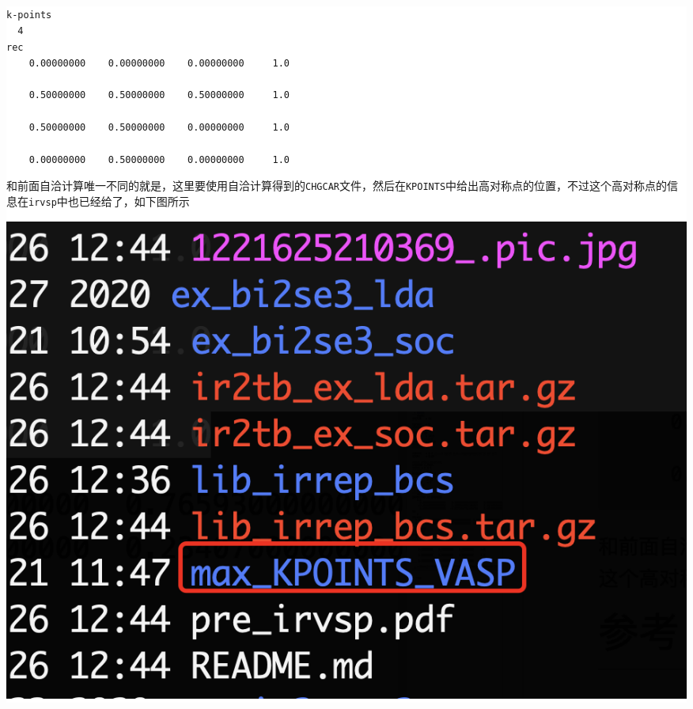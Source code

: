 ```shell
k-points
  4
rec
    0.00000000    0.00000000    0.00000000     1.0

    0.50000000    0.50000000    0.50000000     1.0

    0.50000000    0.50000000    0.00000000     1.0

    0.00000000    0.50000000    0.00000000     1.0
```
 和前面自洽计算唯一不同的就是，这里要使用自洽计算得到的`CHGCAR`文件，然后在`KPOINTS`中给出高对称点的位置，不过这个高对称点的信息在`irvsp`中也已经给了，如下图所示

 ![png](/assets/images/vasp/irvsp-4.png)

